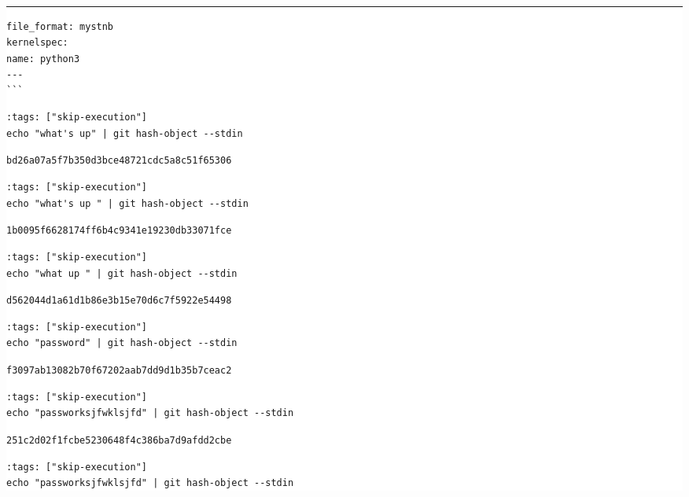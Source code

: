 ---
    file_format: mystnb
    kernelspec:
    name: python3
    ---
    ```


```{code-cell} bash
:tags: ["skip-execution"]
echo "what's up" | git hash-object --stdin
```

```{code-block} console
bd26a07a5f7b350d3bce48721cdc5a8c51f65306
```


```{code-cell} bash
:tags: ["skip-execution"]
echo "what's up " | git hash-object --stdin
```

```{code-block} console
1b0095f6628174ff6b4c9341e19230db33071fce
```


```{code-cell} bash
:tags: ["skip-execution"]
echo "what up " | git hash-object --stdin
```

```{code-block} console
d562044d1a61d1b86e3b15e70d6c7f5922e54498
```


```{code-cell} bash
:tags: ["skip-execution"]
echo "password" | git hash-object --stdin
```

```{code-block} console
f3097ab13082b70f67202aab7dd9d1b35b7ceac2
```


```{code-cell} bash
:tags: ["skip-execution"]
echo "passworksjfwklsjfd" | git hash-object --stdin
```

```{code-block} console
251c2d02f1fcbe5230648f4c386ba7d9afdd2cbe
```


```{code-cell} bash
:tags: ["skip-execution"]
echo "passworksjfwklsjfd" | git hash-object --stdin
```
